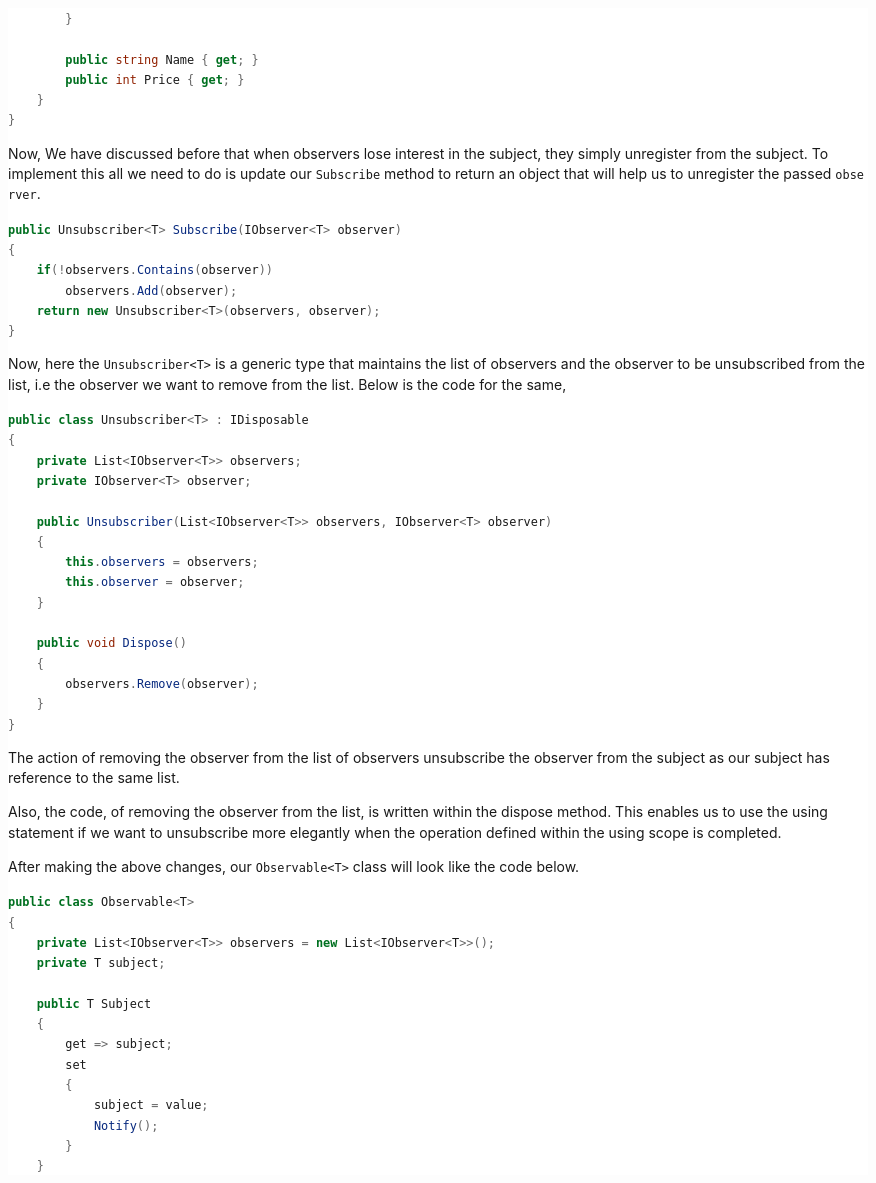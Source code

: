 ```cs
        }

        public string Name { get; }
        public int Price { get; }
    }
}
```

Now, We have discussed before that when observers lose interest in the
subject, they simply unregister from the subject. To implement this all we need to do is update our `Subscribe` method to return an object that will help us to unregister the passed `observer`.

```cs
public Unsubscriber<T> Subscribe(IObserver<T> observer)
{
    if(!observers.Contains(observer))
        observers.Add(observer);
    return new Unsubscriber<T>(observers, observer);
}
```

Now, here the `Unsubscriber<T>` is a generic type that maintains the list of observers and the observer to be unsubscribed from the list, i.e the observer we want to remove from the list. Below is the code for the same,

```cs
public class Unsubscriber<T> : IDisposable
{
    private List<IObserver<T>> observers;
    private IObserver<T> observer;

    public Unsubscriber(List<IObserver<T>> observers, IObserver<T> observer)
    {
        this.observers = observers;
        this.observer = observer;
    }

    public void Dispose()
    {
        observers.Remove(observer);
    }
}
```

The action of removing the observer from the list of observers unsubscribe the observer from the subject as our subject has reference to the same list. 

Also, the code, of removing the observer from the list, is written within the dispose method. This enables us to use the using statement if we want to unsubscribe more elegantly when the operation defined within the using scope is completed.

After making the above changes, our `Observable<T>` class will look like the code below.

```cs
public class Observable<T>
{
    private List<IObserver<T>> observers = new List<IObserver<T>>();
    private T subject;

    public T Subject
    {
        get => subject;
        set
        {
            subject = value;
            Notify();
        }
    }
```